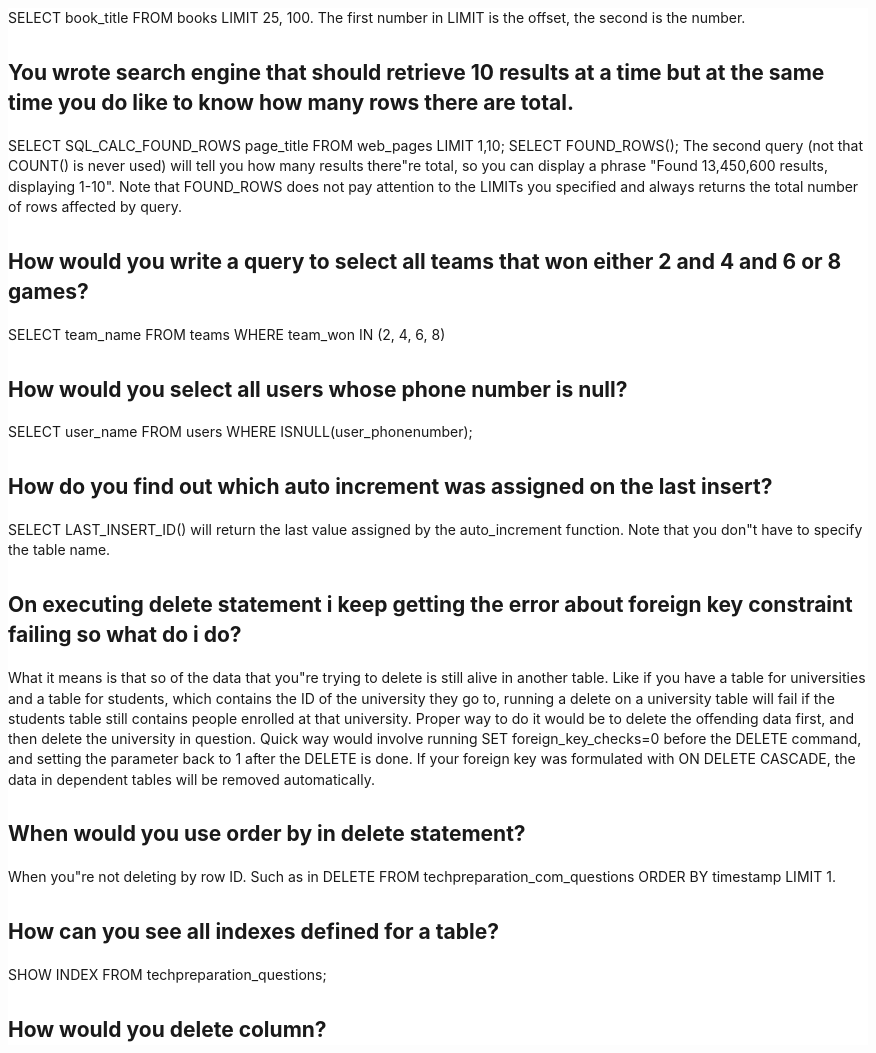 SELECT book_title FROM books LIMIT 25, 100. The first number in LIMIT is the offset, the second is the number.

## You wrote search engine that should retrieve 10 results at a time but at the same time you do like to know how many rows there are total.

SELECT SQL_CALC_FOUND_ROWS page_title FROM web_pages LIMIT 1,10; SELECT FOUND_ROWS(); The second query (not that COUNT() is never used) will tell you how many results there"re total, so you can display a phrase "Found 13,450,600 results, displaying 1-10". Note that FOUND_ROWS does not pay attention to the LIMITs you specified and always returns the total number of rows affected by query.

## How would you write a query to select all teams that won either 2 and 4 and 6 or 8 games?

SELECT team_name FROM teams WHERE team_won IN (2, 4, 6, 8)

## How would you select all users whose phone number is null?

SELECT user_name FROM users WHERE ISNULL(user_phonenumber);

## How do you find out which auto increment was assigned on the last insert?

SELECT LAST_INSERT_ID() will return the last value assigned by the auto_increment function. Note that you don"t have to specify the table name.

## On executing delete statement i keep getting the error about foreign key constraint failing so what do i do?

What it means is that so of the data that you"re trying to delete is still alive in another table. Like if you have a table for universities and a table for students, which contains the ID of the university they go to, running a delete on a university table will fail if the students table still contains people enrolled at that university. Proper way to do it would be to delete the offending data first, and then delete the university in question. Quick way would involve running SET foreign_key_checks=0 before the DELETE command, and setting the parameter back to 1 after the DELETE is done. If your foreign key was formulated with ON DELETE CASCADE, the data in dependent tables will be removed automatically.

## When would you use order by in delete statement?

When you"re not deleting by row ID. Such as in DELETE FROM techpreparation_com_questions ORDER BY timestamp LIMIT 1.

## How can you see all indexes defined for a table?

SHOW INDEX FROM techpreparation_questions;

## How would you delete column?
